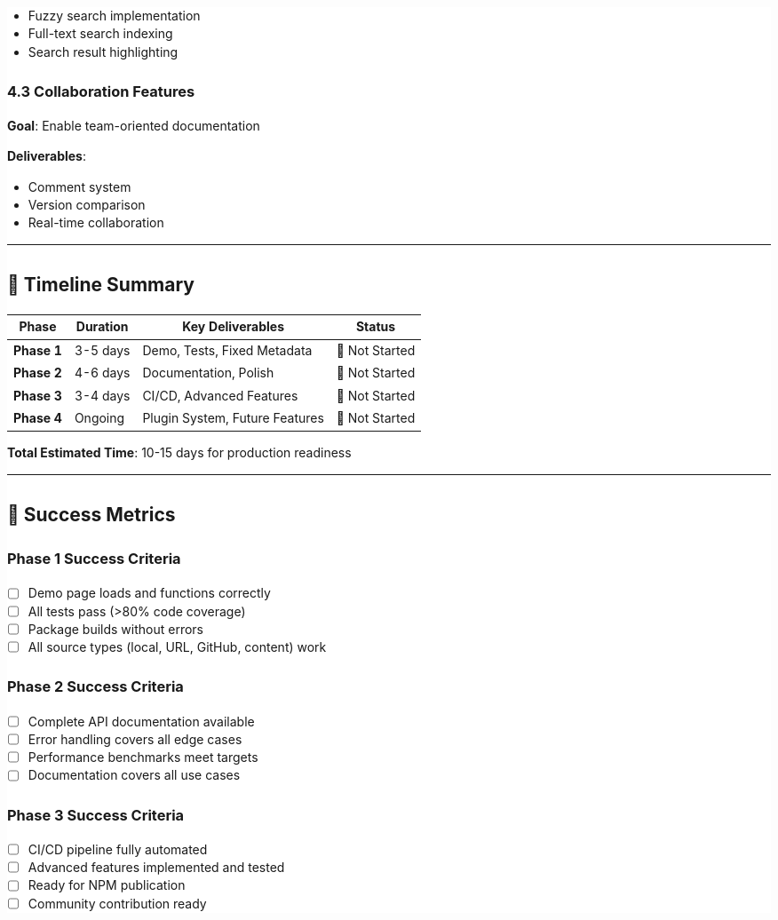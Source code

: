- Fuzzy search implementation
- Full-text search indexing
- Search result highlighting

### 4.3 Collaboration Features

**Goal**: Enable team-oriented documentation

**Deliverables**:

- Comment system
- Version comparison
- Real-time collaboration

---

## 📅 Timeline Summary

| Phase       | Duration | Key Deliverables               | Status         |
| ----------- | -------- | ------------------------------ | -------------- |
| **Phase 1** | 3-5 days | Demo, Tests, Fixed Metadata    | 🔴 Not Started |
| **Phase 2** | 4-6 days | Documentation, Polish          | 🔴 Not Started |
| **Phase 3** | 3-4 days | CI/CD, Advanced Features       | 🔴 Not Started |
| **Phase 4** | Ongoing  | Plugin System, Future Features | 🔴 Not Started |

**Total Estimated Time**: 10-15 days for production readiness

---

## 🎯 Success Metrics

### Phase 1 Success Criteria

- [ ] Demo page loads and functions correctly
- [ ] All tests pass (>80% code coverage)
- [ ] Package builds without errors
- [ ] All source types (local, URL, GitHub, content) work

### Phase 2 Success Criteria

- [ ] Complete API documentation available
- [ ] Error handling covers all edge cases
- [ ] Performance benchmarks meet targets
- [ ] Documentation covers all use cases

### Phase 3 Success Criteria

- [ ] CI/CD pipeline fully automated
- [ ] Advanced features implemented and tested
- [ ] Ready for NPM publication
- [ ] Community contribution ready
